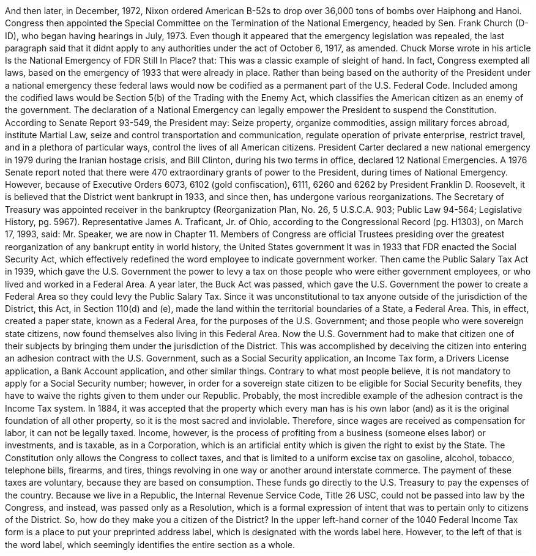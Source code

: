 And then later, in December, 1972, Nixon ordered American B-52s to drop over 36,000 tons of bombs over Haiphong and Hanoi. Congress then appointed the Special Committee on the Termination of the National Emergency, headed by Sen. Frank Church (D-ID), who began having hearings in July, 1973. Even though it appeared that the emergency legislation was repealed, the last paragraph said that it didnt apply to any authorities under the act of October 6, 1917, as amended.
Chuck Morse wrote in his article Is the National Emergency of FDR Still In Place? that: This was a classic example of sleight of hand. In fact, Congress exempted all laws, based on the emergency of 1933 that were already in place. Rather than being based on the authority of the President under a national emergency these federal laws would now be codified as a permanent part of the U.S. Federal Code. Included among the codified laws would be Section 5(b) of the Trading with the Enemy Act, which classifies the American citizen as an enemy of the government.
The declaration of a National Emergency can legally empower the President to suspend the Constitution. According to Senate Report 93-549, the President may: Seize property, organize commodities, assign military forces abroad, institute Martial Law, seize and control transportation and communication, regulate operation of private enterprise, restrict travel, and in a plethora of particular ways, control the lives of all American citizens.
President Carter declared a new national emergency in 1979 during the Iranian hostage crisis, and Bill Clinton, during his two terms in office, declared 12 National Emergencies.
A 1976 Senate report noted that there were 470 extraordinary grants of power to the President, during times of National Emergency.
However, because of Executive Orders 6073, 6102 (gold confiscation), 6111, 6260 and 6262 by President Franklin D. Roosevelt, it is believed that the District went bankrupt in 1933, and since then, has undergone various reorganizations. The Secretary of Treasury was appointed receiver in the bankruptcy (Reorganization Plan, No. 26, 5 U.S.C.A. 903; Public Law 94-564; Legislative History, pg. 5967). Representative James A. Traficant, Jr. of Ohio, according to the Congressional Record (pg. H1303), on March 17, 1993, said: Mr. Speaker, we are now in Chapter 11. Members of Congress are official Trustees presiding over the greatest reorganization of any bankrupt entity in world history, the United States government
It was in 1933 that FDR enacted the Social Security Act, which effectively redefined the word employee to indicate government worker. Then came the Public Salary Tax Act in 1939, which gave the U.S. Government the power to levy a tax on those people who were either government employees, or who lived and worked in a Federal Area. A year later, the Buck Act was passed, which gave the U.S. Government the power to create a Federal Area so they could levy the Public Salary Tax. Since it was unconstitutional to tax anyone outside of the jurisdiction of the District, this Act, in Section 110(d) and (e), made the land within the territorial boundaries of a State, a Federal Area.
This, in effect, created a paper state, known as a Federal Area, for the purposes of the U.S. Government; and those people who were sovereign state citizens, now found themselves also living in this Federal Area. Now the U.S. Government had to make that citizen one of their subjects by bringing them under the jurisdiction of the District.
This was accomplished by deceiving the citizen into entering an adhesion contract with the U.S. Government, such as a Social Security application, an Income Tax form, a Drivers License application, a Bank Account application, and other similar things. Contrary to what most people believe, it is not mandatory to apply for a Social Security number; however, in order for a sovereign state citizen to be eligible for Social Security benefits, they have to waive the rights given to them under our Republic.
Probably, the most incredible example of the adhesion contract is the Income Tax system. In 1884, it was accepted that the property which every man has is his own labor (and) as it is the original foundation of all other property, so it is the most sacred and inviolable. Therefore, since wages are received as compensation for labor, it can not be legally taxed. Income, however, is the process of profiting from a business (someone elses labor) or investments, and is taxable, as in a Corporation, which is an artificial entity which is given the right to exist by the State.
The Constitution only allows the Congress to collect taxes, and that is limited to a uniform excise tax on gasoline, alcohol, tobacco, telephone bills, firearms, and tires, things revolving in one way or another around interstate commerce. The payment of these taxes are voluntary, because they are based on consumption. These funds go directly to the U.S. Treasury to pay the expenses of the country.
Because we live in a Republic, the Internal Revenue Service Code, Title 26 USC, could not be passed into law by the Congress, and instead, was passed only as a Resolution, which is a formal expression of intent that was to pertain only to citizens of the District. So, how do they make you a citizen of the District? In the upper left-hand corner of the 1040 Federal Income Tax form is a place to put your preprinted address label, which is designated with the words label here. However, to the left of that is the word label, which seemingly identifies the entire section as a whole.